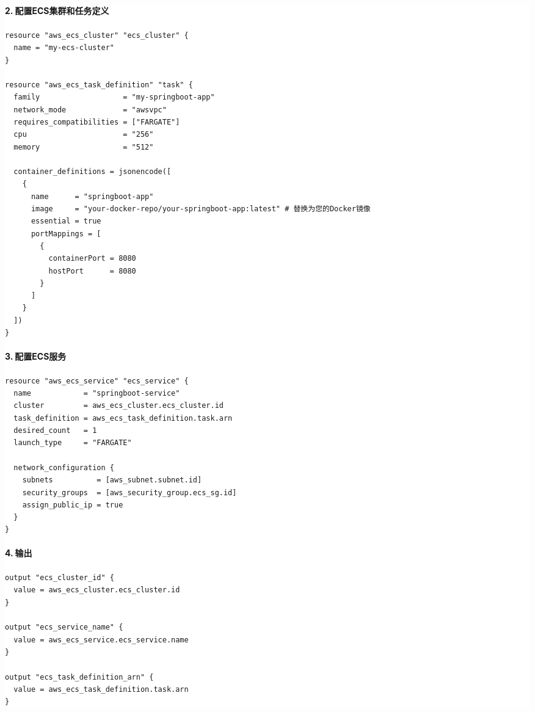 #### 2. 配置ECS集群和任务定义 


```hcl
resource "aws_ecs_cluster" "ecs_cluster" {
  name = "my-ecs-cluster"
}

resource "aws_ecs_task_definition" "task" {
  family                   = "my-springboot-app"
  network_mode             = "awsvpc"
  requires_compatibilities = ["FARGATE"]
  cpu                      = "256"
  memory                   = "512"

  container_definitions = jsonencode([
    {
      name      = "springboot-app"
      image     = "your-docker-repo/your-springboot-app:latest" # 替换为您的Docker镜像
      essential = true
      portMappings = [
        {
          containerPort = 8080
          hostPort      = 8080
        }
      ]
    }
  ])
}
```

#### 3. 配置ECS服务 


```hcl
resource "aws_ecs_service" "ecs_service" {
  name            = "springboot-service"
  cluster         = aws_ecs_cluster.ecs_cluster.id
  task_definition = aws_ecs_task_definition.task.arn
  desired_count   = 1
  launch_type     = "FARGATE"

  network_configuration {
    subnets          = [aws_subnet.subnet.id]
    security_groups  = [aws_security_group.ecs_sg.id]
    assign_public_ip = true
  }
}
```

#### 4. 输出 


```hcl
output "ecs_cluster_id" {
  value = aws_ecs_cluster.ecs_cluster.id
}

output "ecs_service_name" {
  value = aws_ecs_service.ecs_service.name
}

output "ecs_task_definition_arn" {
  value = aws_ecs_task_definition.task.arn
}
```
